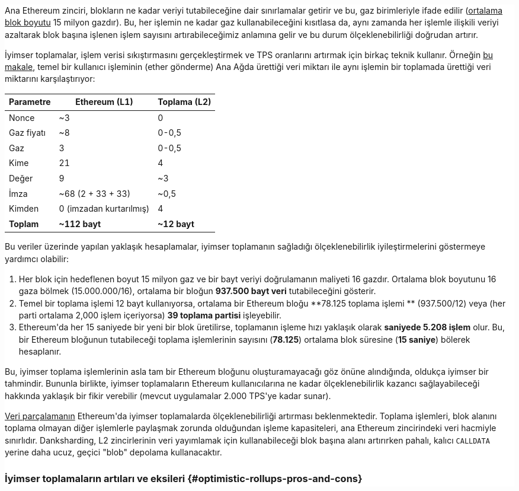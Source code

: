 Ana Ethereum zinciri, blokların ne kadar veriyi tutabileceğine dair sınırlamalar getirir ve bu, gaz birimleriyle ifade edilir ([ortalama blok boyutu](/developers/docs/blocks/#block-size) 15 milyon gazdır). Bu, her işlemin ne kadar gaz kullanabileceğini kısıtlasa da, aynı zamanda her işlemle ilişkili veriyi azaltarak blok başına işlenen işlem sayısını artırabileceğimiz anlamına gelir ve bu durum ölçeklenebilirliği doğrudan artırır.

İyimser toplamalar, işlem verisi sıkıştırmasını gerçekleştirmek ve TPS oranlarını artırmak için birkaç teknik kullanır. Örneğin [bu makale](https://vitalik.eth.limo/general/2021/01/05/rollup.html), temel bir kullanıcı işleminin (ether gönderme) Ana Ağda ürettiği veri miktarı ile aynı işlemin bir toplamada ürettiği veri miktarını karşılaştırıyor:

| Parametre  | Ethereum (L1)           | Toplama (L2) |
| ---------- | ----------------------- | ------------ |
| Nonce      | ~3                      | 0            |
| Gaz fiyatı | ~8                      | 0-0,5        |
| Gaz        | 3                       | 0-0,5        |
| Kime       | 21                      | 4            |
| Değer      | 9                       | ~3           |
| İmza       | ~68 (2 + 33 + 33)       | ~0,5         |
| Kimden     | 0 (imzadan kurtarılmış) | 4            |
| **Toplam** | **~112 bayt**           | **~12 bayt** |

Bu veriler üzerinde yapılan yaklaşık hesaplamalar, iyimser toplamanın sağladığı ölçeklenebilirlik iyileştirmelerini göstermeye yardımcı olabilir:

1. Her blok için hedeflenen boyut 15 milyon gaz ve bir bayt veriyi doğrulamanın maliyeti 16 gazdır. Ortalama blok boyutunu 16 gaza bölmek (15.000.000/16), ortalama bir bloğun **937.500 bayt veri** tutabileceğini gösterir.
2. Temel bir toplama işlemi 12 bayt kullanıyorsa, ortalama bir Ethereum bloğu **78.125 toplama işlemi ** (937.500/12) veya (her parti ortalama 2,000 işlem içeriyorsa) **39 toplama partisi** işleyebilir.
3. Ethereum'da her 15 saniyede bir yeni bir blok üretilirse, toplamanın işleme hızı yaklaşık olarak **saniyede 5.208 işlem** olur. Bu, bir Ethereum bloğunun tutabileceği toplama işlemlerinin sayısını (**78.125**) ortalama blok süresine (**15 saniye**) bölerek hesaplanır.

Bu, iyimser toplama işlemlerinin asla tam bir Ethereum bloğunu oluşturamayacağı göz önüne alındığında, oldukça iyimser bir tahmindir. Bununla birlikte, iyimser toplamaların Ethereum kullanıcılarına ne kadar ölçeklenebilirlik kazancı sağlayabileceği hakkında yaklaşık bir fikir verebilir (mevcut uygulamalar 2.000 TPS'ye kadar sunar).

[Veri parçalamanın](/roadmap/danksharding/) Ethereum'da iyimser toplamalarda ölçeklenebilirliği artırması beklenmektedir. Toplama işlemleri, blok alanını toplama olmayan diğer işlemlerle paylaşmak zorunda olduğundan işleme kapasiteleri, ana Ethereum zincirindeki veri hacmiyle sınırlıdır. Danksharding, L2 zincirlerinin veri yayımlamak için kullanabileceği blok başına alanı artırırken pahalı, kalıcı `CALLDATA` yerine daha ucuz, geçici "blob" depolama kullanacaktır.

### İyimser toplamaların artıları ve eksileri {#optimistic-rollups-pros-and-cons}
